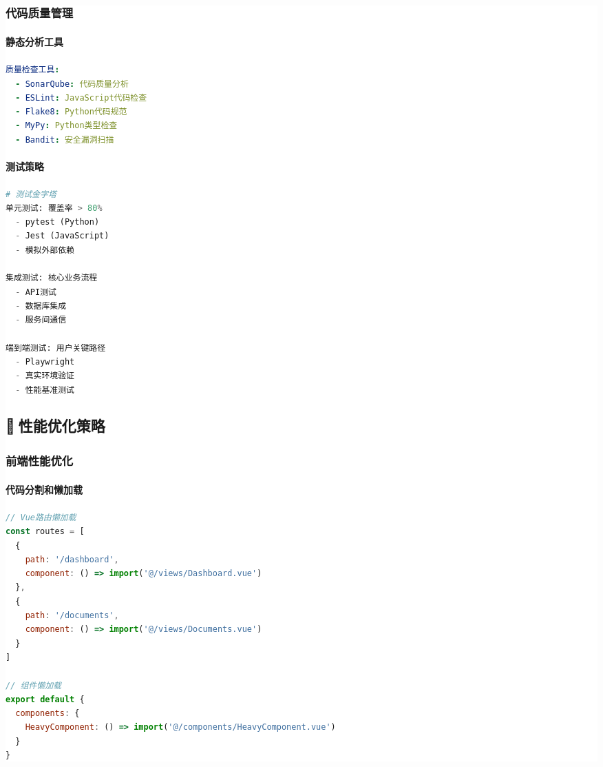 ```yaml
```

### 代码质量管理

#### 静态分析工具
```yaml
质量检查工具:
  - SonarQube: 代码质量分析
  - ESLint: JavaScript代码检查
  - Flake8: Python代码规范
  - MyPy: Python类型检查
  - Bandit: 安全漏洞扫描
```

#### 测试策略
```python
# 测试金字塔
单元测试: 覆盖率 > 80%
  - pytest (Python)
  - Jest (JavaScript)
  - 模拟外部依赖

集成测试: 核心业务流程
  - API测试
  - 数据库集成
  - 服务间通信

端到端测试: 用户关键路径
  - Playwright
  - 真实环境验证
  - 性能基准测试
```

## 🎯 性能优化策略

### 前端性能优化

#### 代码分割和懒加载
```javascript
// Vue路由懒加载
const routes = [
  {
    path: '/dashboard',
    component: () => import('@/views/Dashboard.vue')
  },
  {
    path: '/documents',
    component: () => import('@/views/Documents.vue')
  }
]

// 组件懒加载
export default {
  components: {
    HeavyComponent: () => import('@/components/HeavyComponent.vue')
  }
}
```
